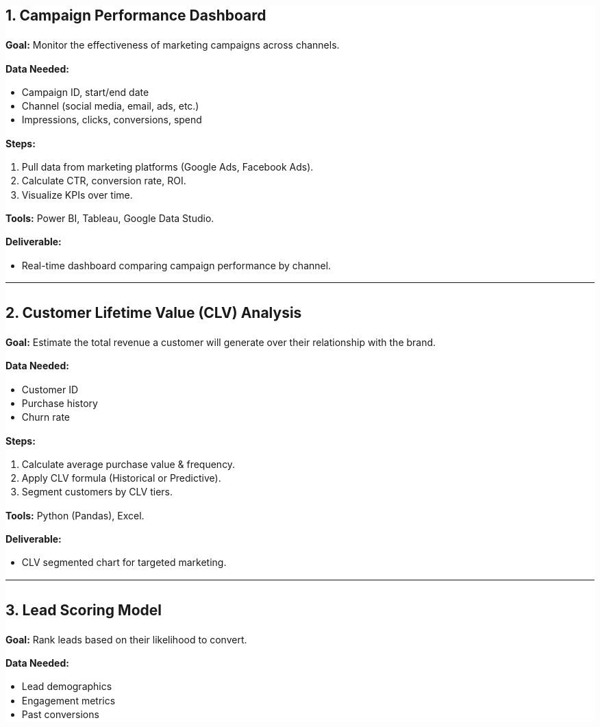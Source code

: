 
## **1. Campaign Performance Dashboard**

**Goal:** Monitor the effectiveness of marketing campaigns across channels.

**Data Needed:**

* Campaign ID, start/end date
* Channel (social media, email, ads, etc.)
* Impressions, clicks, conversions, spend

**Steps:**

1. Pull data from marketing platforms (Google Ads, Facebook Ads).
2. Calculate CTR, conversion rate, ROI.
3. Visualize KPIs over time.

**Tools:** Power BI, Tableau, Google Data Studio.

**Deliverable:**

* Real-time dashboard comparing campaign performance by channel.

---

## **2. Customer Lifetime Value (CLV) Analysis**

**Goal:** Estimate the total revenue a customer will generate over their relationship with the brand.

**Data Needed:**

* Customer ID
* Purchase history
* Churn rate

**Steps:**

1. Calculate average purchase value & frequency.
2. Apply CLV formula (Historical or Predictive).
3. Segment customers by CLV tiers.

**Tools:** Python (Pandas), Excel.

**Deliverable:**

* CLV segmented chart for targeted marketing.

---

## **3. Lead Scoring Model**

**Goal:** Rank leads based on their likelihood to convert.

**Data Needed:**

* Lead demographics
* Engagement metrics
* Past conversions
